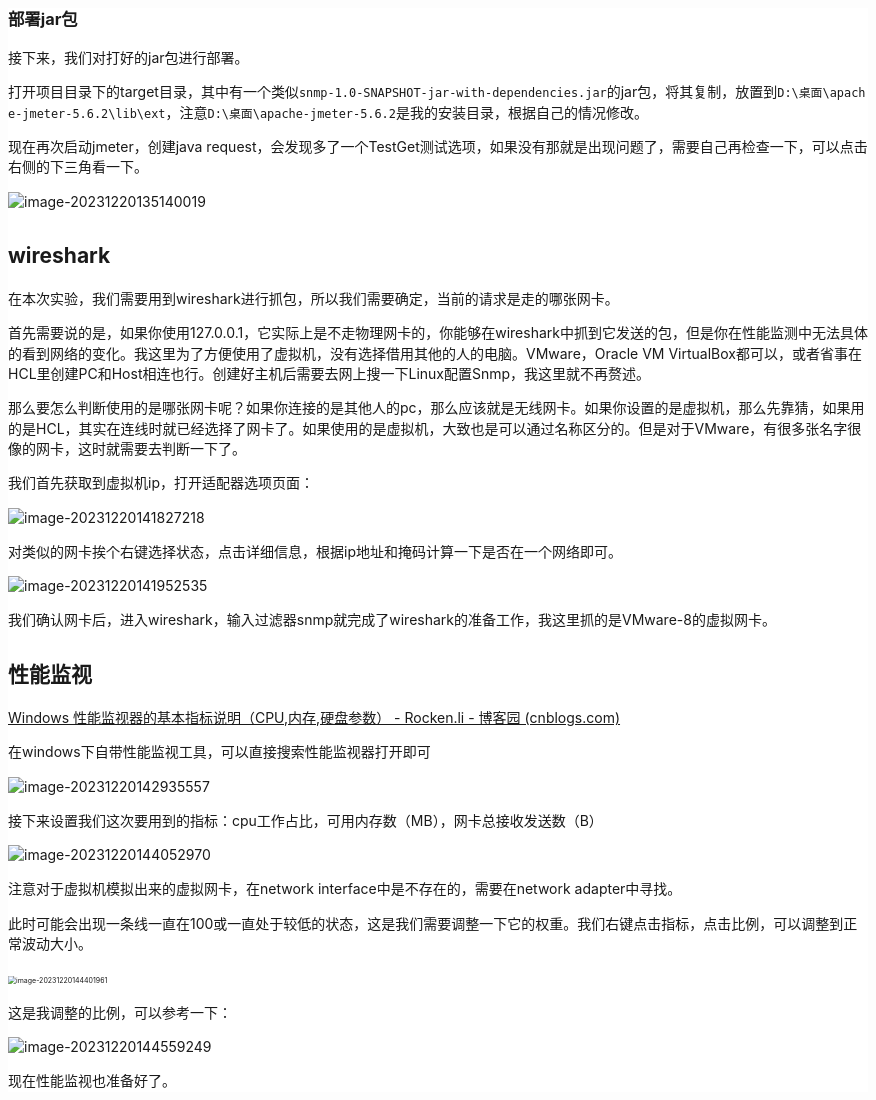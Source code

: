 ### 部署jar包

接下来，我们对打好的jar包进行部署。

打开项目目录下的target目录，其中有一个类似`snmp-1.0-SNAPSHOT-jar-with-dependencies.jar`的jar包，将其复制，放置到`D:\桌面\apache-jmeter-5.6.2\lib\ext`，注意`D:\桌面\apache-jmeter-5.6.2`是我的安装目录，根据自己的情况修改。

现在再次启动jmeter，创建java request，会发现多了一个TestGet测试选项，如果没有那就是出现问题了，需要自己再检查一下，可以点击右侧的下三角看一下。

![image-20231220135140019](https://blog-zzys.oss-cn-beijing.aliyuncs.com/articles/0a16a100e4f34bc94ab0ce3f46ec1492.png)

## wireshark

在本次实验，我们需要用到wireshark进行抓包，所以我们需要确定，当前的请求是走的哪张网卡。

首先需要说的是，如果你使用127.0.0.1，它实际上是不走物理网卡的，你能够在wireshark中抓到它发送的包，但是你在性能监测中无法具体的看到网络的变化。我这里为了方便使用了虚拟机，没有选择借用其他的人的电脑。VMware，Oracle VM VirtualBox都可以，或者省事在HCL里创建PC和Host相连也行。创建好主机后需要去网上搜一下Linux配置Snmp，我这里就不再赘述。

那么要怎么判断使用的是哪张网卡呢？如果你连接的是其他人的pc，那么应该就是无线网卡。如果你设置的是虚拟机，那么先靠猜，如果用的是HCL，其实在连线时就已经选择了网卡了。如果使用的是虚拟机，大致也是可以通过名称区分的。但是对于VMware，有很多张名字很像的网卡，这时就需要去判断一下了。

我们首先获取到虚拟机ip，打开适配器选项页面：

![image-20231220141827218](https://blog-zzys.oss-cn-beijing.aliyuncs.com/articles/e6d2507b01dc6e4e6f1549463510e2c2.png)

对类似的网卡挨个右键选择状态，点击详细信息，根据ip地址和掩码计算一下是否在一个网络即可。

![image-20231220141952535](C:\Users\张扬\AppData\Roaming\Typora\typora-user-images\image-20231220141952535.png)

我们确认网卡后，进入wireshark，输入过滤器snmp就完成了wireshark的准备工作，我这里抓的是VMware-8的虚拟网卡。

## 性能监视

[Windows 性能监视器的基本指标说明（CPU,内存,硬盘参数） - Rocken.li - 博客园 (cnblogs.com)](https://www.cnblogs.com/xdot/p/10110396.html)

在windows下自带性能监视工具，可以直接搜索性能监视器打开即可

![image-20231220142935557](https://blog-zzys.oss-cn-beijing.aliyuncs.com/articles/cf211aff59e32e9a4898bc3fdafe361e.png)

接下来设置我们这次要用到的指标：cpu工作占比，可用内存数（MB），网卡总接收发送数（B）

![image-20231220144052970](https://blog-zzys.oss-cn-beijing.aliyuncs.com/articles/fa5b886e556c545024d465f63e2c141a.png)

注意对于虚拟机模拟出来的虚拟网卡，在network interface中是不存在的，需要在network adapter中寻找。

此时可能会出现一条线一直在100或一直处于较低的状态，这是我们需要调整一下它的权重。我们右键点击指标，点击比例，可以调整到正常波动大小。

<img src="https://blog-zzys.oss-cn-beijing.aliyuncs.com/articles/928ce3957a718f86af8271a328ca2838.png" alt="image-20231220144401961" style="zoom:50%;" />

这是我调整的比例，可以参考一下：

![image-20231220144559249](https://blog-zzys.oss-cn-beijing.aliyuncs.com/articles/c16aba8794727a95e5b7ec1889557ad9.png)

现在性能监视也准备好了。
